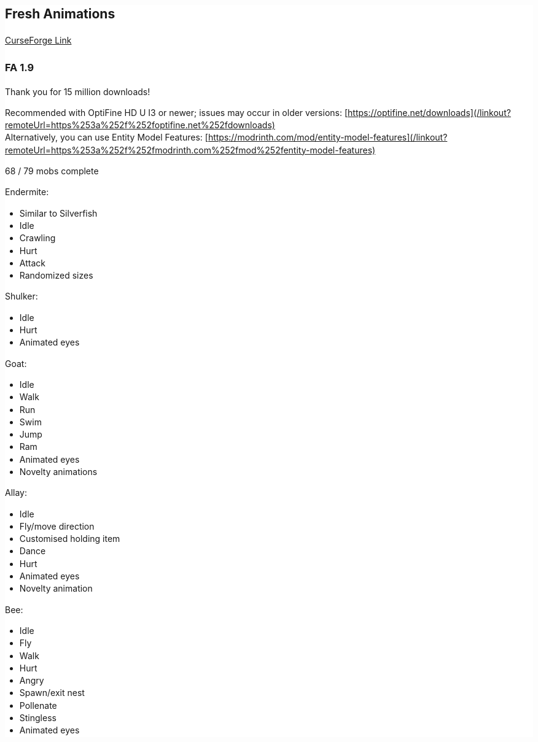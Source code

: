 ## Fresh Animations
[CurseForge Link](https://www.curseforge.com/minecraft/mc-mods/fresh-animations)

### FA 1.9
Thank you for 15 million downloads!

Recommended with OptiFine HD U I3 or newer; issues may occur in older versions: [https://optifine.net/downloads](/linkout?remoteUrl=https%253a%252f%252foptifine.net%252fdownloads)  
Alternatively, you can use Entity Model Features: [https://modrinth.com/mod/entity-model-features](/linkout?remoteUrl=https%253a%252f%252fmodrinth.com%252fmod%252fentity-model-features)

68 / 79 mobs complete

Endermite:

*   Similar to Silverfish
*   Idle
*   Crawling
*   Hurt
*   Attack
*   Randomized sizes

Shulker:

*   Idle
*   Hurt
*   Animated eyes

Goat:

*   Idle
*   Walk
*   Run
*   Swim
*   Jump
*   Ram
*   Animated eyes
*   Novelty animations

Allay:

*   Idle
*   Fly/move direction
*   Customised holding item
*   Dance
*   Hurt
*   Animated eyes
*   Novelty animation

Bee:

*   Idle
*   Fly
*   Walk
*   Hurt
*   Angry
*   Spawn/exit nest
*   Pollenate
*   Stingless
*   Animated eyes
